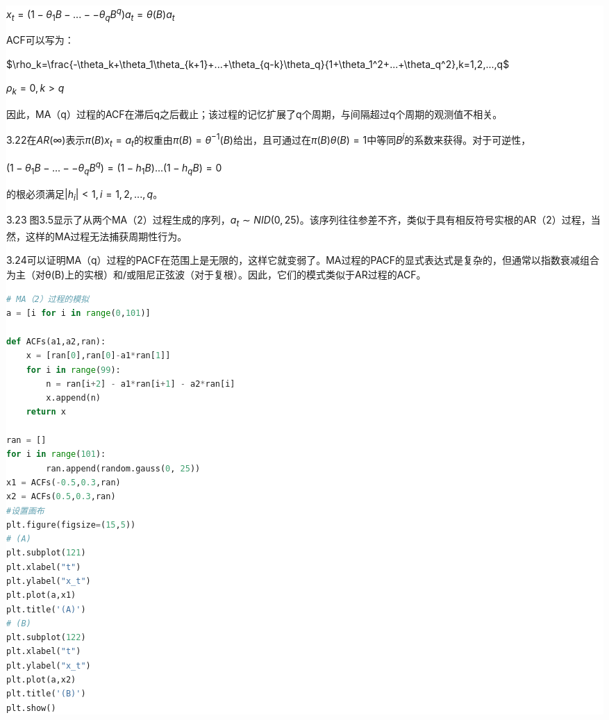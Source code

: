 $x_t=(1-\theta_1B-...--\theta_qB^q)a_t=\theta (B)a_t$

ACF可以写为：

$\rho_k=\frac{-\theta_k+\theta_1\theta_{k+1}+...+\theta_{q-k}\theta_q}{1+\theta_1^2+...+\theta_q^2},k=1,2,...,q$

$\rho_k=0,k>q$

因此，MA（q）过程的ACF在滞后q之后截止；该过程的记忆扩展了q个周期，与间隔超过q个周期的观测值不相关。



3.22在$AR(\infty)$表示$\pi(B)x_t=a_t$的权重由$\pi(B)=\theta^{-1}(B)$给出，且可通过在$\pi(B)\theta(B)=1$中等同$B^j$的系数来获得。对于可逆性，

$(1-\theta_1B-...--\theta_qB^q)=(1-h_1B)...(1-h_qB)=0$

的根必须满足$|h_i|<1,i=1,2,...,q$。



3.23 图3.5显示了从两个MA（2）过程生成的序列，$a_t\sim NID(0,25)$。该序列往往参差不齐，类似于具有相反符号实根的AR（2）过程，当然，这样的MA过程无法捕获周期性行为。



3.24可以证明MA（q）过程的PACF在范围上是无限的，这样它就变弱了。MA过程的PACF的显式表达式是复杂的，但通常以指数衰减组合为主（对θ(B)上的实根）和/或阻尼正弦波（对于复根）。因此，它们的模式类似于AR过程的ACF。

```python
# MA（2）过程的模拟
a = [i for i in range(0,101)]

def ACFs(a1,a2,ran):
    x = [ran[0],ran[0]-a1*ran[1]]
    for i in range(99):
        n = ran[i+2] - a1*ran[i+1] - a2*ran[i]
        x.append(n)
    return x

ran = []
for i in range(101):
        ran.append(random.gauss(0, 25))
x1 = ACFs(-0.5,0.3,ran)
x2 = ACFs(0.5,0.3,ran)
#设置画布
plt.figure(figsize=(15,5))
# (A)    
plt.subplot(121)
plt.xlabel("t")
plt.ylabel("x_t")
plt.plot(a,x1)
plt.title('(A)')
# (B)
plt.subplot(122)
plt.xlabel("t")
plt.ylabel("x_t")
plt.plot(a,x2)
plt.title('(B)')
plt.show()
```
